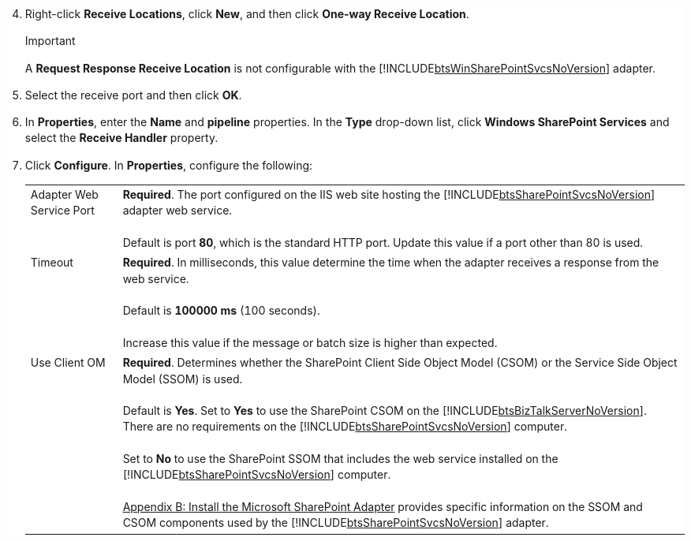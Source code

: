 4. Right-click **Receive Locations**, click **New**, and then click **One-way Receive Location**.  

   > [!IMPORTANT]
   >  A **Request Response Receive Location** is not configurable with the [!INCLUDE[btsWinSharePointSvcsNoVersion](../includes/btswinsharepointsvcsnoversion-md.md)] adapter.  

5. Select the receive port and then click **OK**.  

6. In  **Properties**, enter the **Name** and **pipeline** properties. In the **Type** drop-down list, click **Windows SharePoint Services** and select the **Receive Handler** property.  

7. Click **Configure**. In  **Properties**, configure the following:  


   |                              |                                                                                                                                                                                                                                                                                                                                                                                                                                                                                                                                                                                                                                                                                                                                                                                                                                                                                                                                                                          |
   |------------------------------|--------------------------------------------------------------------------------------------------------------------------------------------------------------------------------------------------------------------------------------------------------------------------------------------------------------------------------------------------------------------------------------------------------------------------------------------------------------------------------------------------------------------------------------------------------------------------------------------------------------------------------------------------------------------------------------------------------------------------------------------------------------------------------------------------------------------------------------------------------------------------------------------------------------------------------------------------------------------------|
   |   Adapter Web Service Port   |                                                                                                                                                                                                                                                                                                                                   **Required**. The port configured on the IIS web site hosting the [!INCLUDE[btsSharePointSvcsNoVersion](../includes/btssharepointsvcsnoversion-md.md)] adapter web service.<br /><br /> Default is port **80**, which is the standard HTTP port. Update this value if a port other than 80 is used.                                                                                                                                                                                                                                                                                                                                    |
   |           Timeout            |                                                                                                                                                                                                                                                                                                                                                    **Required**. In milliseconds, this value determine the time when the adapter receives a response from the web service.<br /><br /> Default is **100000 ms** (100 seconds).<br /><br /> Increase this value if the message or batch size is higher than expected.                                                                                                                                                                                                                                                                                                                                                     |
   |        Use Client OM         | **Required**. Determines whether the SharePoint Client Side Object Model (CSOM) or the Service Side Object Model (SSOM) is used.<br /><br /> Default is **Yes**. Set to **Yes** to use the SharePoint CSOM on the [!INCLUDE[btsBizTalkServerNoVersion](../includes/btsbiztalkservernoversion-md.md)]. There are no requirements on the [!INCLUDE[btsSharePointSvcsNoVersion](../includes/btssharepointsvcsnoversion-md.md)] computer.<br /><br /> Set to **No** to use the SharePoint SSOM that includes the web service installed on the [!INCLUDE[btsSharePointSvcsNoVersion](../includes/btssharepointsvcsnoversion-md.md)] computer.<br /><br /> [Appendix B: Install the Microsoft SharePoint Adapter](../install-and-config-guides/appendix-b-install-the-microsoft-sharepoint-adapter.md) provides specific information on the SSOM and CSOM components used by the [!INCLUDE[btsSharePointSvcsNoVersion](../includes/btssharepointsvcsnoversion-md.md)] adapter. |